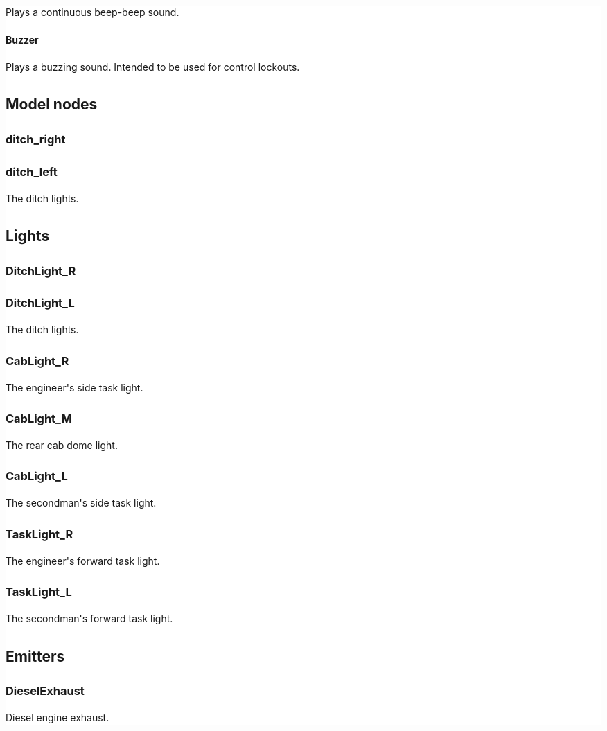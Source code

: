 Plays a continuous beep-beep sound.

#### Buzzer

Plays a buzzing sound. Intended to be used for control lockouts.

## Model nodes

### ditch_right

### ditch_left

The ditch lights.

## Lights

### DitchLight_R

### DitchLight_L

The ditch lights.

### CabLight_R

The engineer's side task light.

### CabLight_M

The rear cab dome light.

### CabLight_L

The secondman's side task light.

### TaskLight_R

The engineer's forward task light.

### TaskLight_L

The secondman's forward task light.

## Emitters

### DieselExhaust

Diesel engine exhaust.